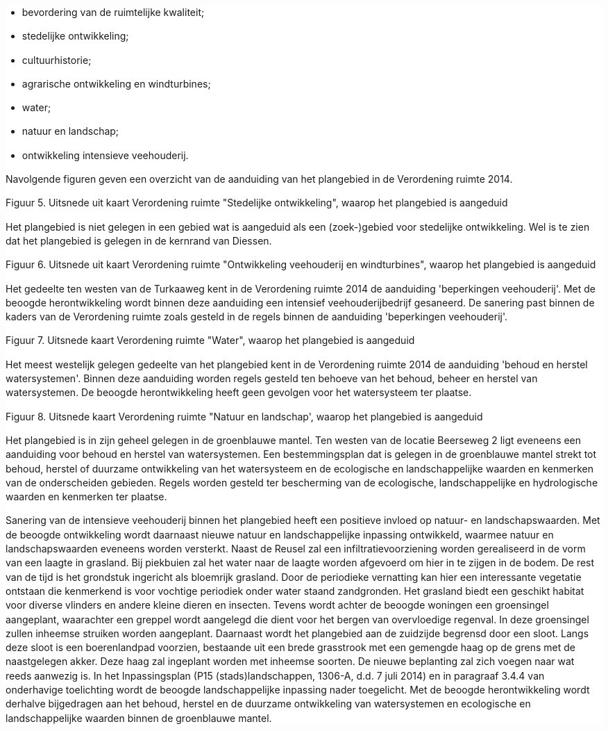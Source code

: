 - bevordering van de ruimtelijke kwaliteit;
- stedelijke ontwikkeling;
- cultuurhistorie;
- agrarische ontwikkeling en windturbines;

- water;
- natuur en landschap;
- ontwikkeling intensieve veehouderij.

Navolgende figuren geven een overzicht van de aanduiding van het plangebied in de Verordening ruimte 2014.

Figuur 5. Uitsnede uit kaart Verordening ruimte "Stedelijke ontwikkeling", waarop het plangebied is aangeduid

Het plangebied is niet gelegen in een gebied wat is aangeduid als een (zoek-)gebied voor stedelijke ontwikkeling. Wel is te zien dat het plangebied is gelegen in de kernrand van Diessen.

Figuur 6. Uitsnede uit kaart Verordening ruimte "Ontwikkeling veehouderij en windturbines", waarop het plangebied is aangeduid

Het gedeelte ten westen van de Turkaaweg kent in de Verordening ruimte 2014 de aanduiding 'beperkingen veehouderij'. Met de beoogde herontwikkeling wordt binnen deze aanduiding een intensief veehouderijbedrijf gesaneerd. De sanering past binnen de kaders van de Verordening ruimte zoals gesteld in de regels binnen de aanduiding 'beperkingen veehouderij'.

Figuur 7. Uitsnede kaart Verordening ruimte "Water", waarop het plangebied is aangeduid

Het meest westelijk gelegen gedeelte van het plangebied kent in de Verordening ruimte 2014 de aanduiding 'behoud en herstel watersystemen'. Binnen deze aanduiding worden regels gesteld ten behoeve van het behoud, beheer en herstel van watersystemen. De beoogde herontwikkeling heeft geen gevolgen voor het watersysteem ter plaatse.

Figuur 8. Uitsnede kaart Verordening ruimte "Natuur en landschap', waarop het plangebied is aangeduid

Het plangebied is in zijn geheel gelegen in de groenblauwe mantel. Ten westen van de locatie Beerseweg 2 ligt eveneens een aanduiding voor behoud en herstel van watersystemen. Een bestemmingsplan dat is gelegen in de groenblauwe mantel strekt tot behoud, herstel of duurzame ontwikkeling van het watersysteem en de ecologische en landschappelijke waarden en kenmerken van de onderscheiden gebieden. Regels worden gesteld ter bescherming van de ecologische, landschappelijke en hydrologische waarden en kenmerken ter plaatse.

Sanering van de intensieve veehouderij binnen het plangebied heeft een positieve invloed op natuur- en landschapswaarden. Met de beoogde ontwikkeling wordt daarnaast nieuwe natuur en landschappelijke inpassing ontwikkeld, waarmee natuur en landschapswaarden eveneens worden versterkt. Naast de Reusel zal een infiltratievoorziening worden gerealiseerd in de vorm van een laagte in grasland. Bij piekbuien zal het water naar de laagte worden afgevoerd om hier in te zijgen in de bodem. De rest van de tijd is het grondstuk ingericht als bloemrijk grasland. Door de periodieke vernatting kan hier een interessante vegetatie ontstaan die kenmerkend is voor vochtige periodiek onder water staand zandgronden. Het grasland biedt een geschikt habitat voor diverse vlinders en andere kleine dieren en insecten. Tevens wordt achter de beoogde woningen een groensingel aangeplant, waarachter een greppel wordt aangelegd die dient voor het bergen van overvloedige regenval. In deze groensingel zullen inheemse struiken worden aangeplant. Daarnaast wordt het plangebied aan de zuidzijde begrensd door een sloot. Langs deze sloot is een boerenlandpad voorzien, bestaande uit een brede grasstrook met een gemengde haag op de grens met de naastgelegen akker. Deze haag zal ingeplant worden met inheemse soorten. De nieuwe beplanting zal zich voegen naar wat reeds aanwezig is. In het Inpassingsplan (P15 (stads)landschappen, 1306-A, d.d. 7 juli 2014) en in paragraaf 3.4.4 van onderhavige toelichting wordt de beoogde landschappelijke inpassing nader toegelicht. Met de beoogde herontwikkeling wordt derhalve bijgedragen aan het behoud, herstel en de duurzame ontwikkeling van watersystemen en ecologische en landschappelijke waarden binnen de groenblauwe mantel.
